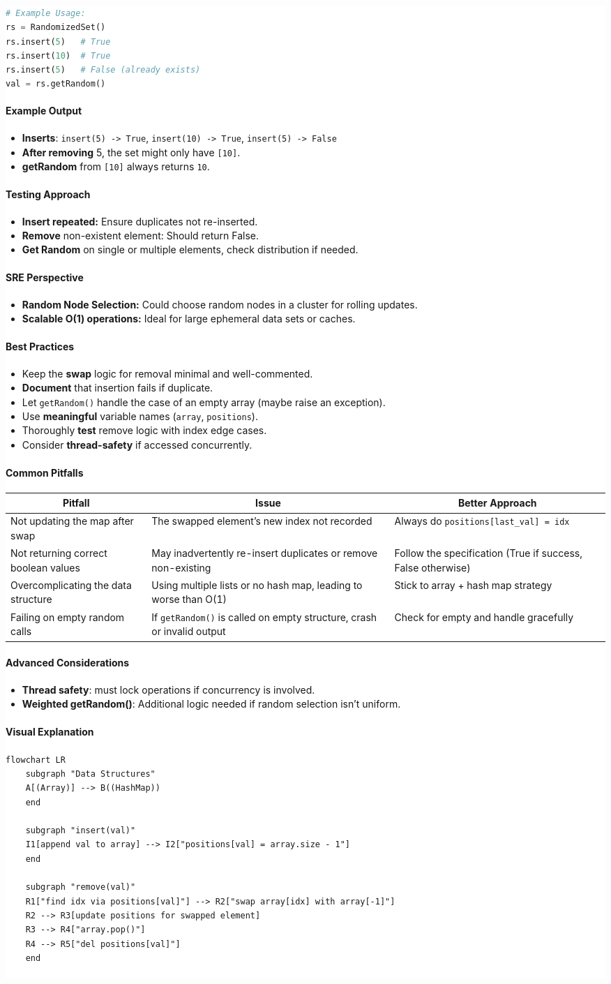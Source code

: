 ```python
# Example Usage:
rs = RandomizedSet()
rs.insert(5)   # True
rs.insert(10)  # True
rs.insert(5)   # False (already exists)
val = rs.getRandom()
```

#### Example Output
- **Inserts**: `insert(5) -> True`, `insert(10) -> True`, `insert(5) -> False`  
- **After removing** 5, the set might only have `[10]`.  
- **getRandom** from `[10]` always returns `10`.

#### Testing Approach
- **Insert repeated:** Ensure duplicates not re-inserted.  
- **Remove** non-existent element: Should return False.  
- **Get Random** on single or multiple elements, check distribution if needed.

#### SRE Perspective
- **Random Node Selection:** Could choose random nodes in a cluster for rolling updates.  
- **Scalable O(1) operations:** Ideal for large ephemeral data sets or caches.

#### Best Practices
- Keep the **swap** logic for removal minimal and well-commented.  
- **Document** that insertion fails if duplicate.  
- Let `getRandom()` handle the case of an empty array (maybe raise an exception).  
- Use **meaningful** variable names (`array`, `positions`).  
- Thoroughly **test** remove logic with index edge cases.  
- Consider **thread-safety** if accessed concurrently.

#### Common Pitfalls

| Pitfall                              | Issue                                                         | Better Approach                                             |
|-------------------------------------|---------------------------------------------------------------|-------------------------------------------------------------|
| Not updating the map after swap     | The swapped element’s new index not recorded                  | Always do `positions[last_val] = idx`                      |
| Not returning correct boolean values| May inadvertently re-insert duplicates or remove non-existing | Follow the specification (True if success, False otherwise) |
| Overcomplicating the data structure | Using multiple lists or no hash map, leading to worse than O(1) | Stick to array + hash map strategy                          |
| Failing on empty random calls       | If `getRandom()` is called on empty structure, crash or invalid output | Check for empty and handle gracefully                       |

#### Advanced Considerations
- **Thread safety**: must lock operations if concurrency is involved.  
- **Weighted getRandom()**: Additional logic needed if random selection isn’t uniform.

#### Visual Explanation
```mermaid
flowchart LR
    subgraph "Data Structures"
    A[(Array)] --> B((HashMap))
    end

    subgraph "insert(val)"
    I1[append val to array] --> I2["positions[val] = array.size - 1"]
    end
    
    subgraph "remove(val)"
    R1["find idx via positions[val]"] --> R2["swap array[idx] with array[-1]"]
    R2 --> R3[update positions for swapped element]
    R3 --> R4["array.pop()"]
    R4 --> R5["del positions[val]"]
    end
    
```